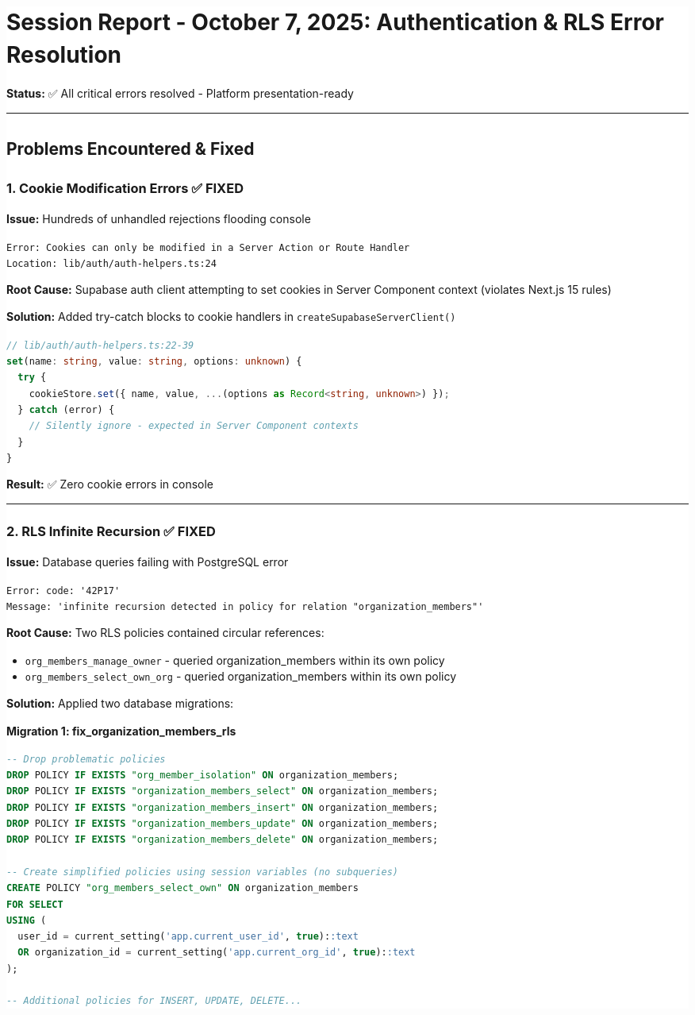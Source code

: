 # Session Report - October 7, 2025: Authentication & RLS Error Resolution

**Status:** ✅ All critical errors resolved - Platform presentation-ready

---

## Problems Encountered & Fixed

### 1. Cookie Modification Errors ✅ FIXED
**Issue:** Hundreds of unhandled rejections flooding console
```
Error: Cookies can only be modified in a Server Action or Route Handler
Location: lib/auth/auth-helpers.ts:24
```

**Root Cause:** Supabase auth client attempting to set cookies in Server Component context (violates Next.js 15 rules)

**Solution:** Added try-catch blocks to cookie handlers in `createSupabaseServerClient()`
```typescript
// lib/auth/auth-helpers.ts:22-39
set(name: string, value: string, options: unknown) {
  try {
    cookieStore.set({ name, value, ...(options as Record<string, unknown>) });
  } catch (error) {
    // Silently ignore - expected in Server Component contexts
  }
}
```

**Result:** ✅ Zero cookie errors in console

---

### 2. RLS Infinite Recursion ✅ FIXED
**Issue:** Database queries failing with PostgreSQL error
```
Error: code: '42P17'
Message: 'infinite recursion detected in policy for relation "organization_members"'
```

**Root Cause:** Two RLS policies contained circular references:
- `org_members_manage_owner` - queried organization_members within its own policy
- `org_members_select_own_org` - queried organization_members within its own policy

**Solution:** Applied two database migrations:

**Migration 1: fix_organization_members_rls**
```sql
-- Drop problematic policies
DROP POLICY IF EXISTS "org_member_isolation" ON organization_members;
DROP POLICY IF EXISTS "organization_members_select" ON organization_members;
DROP POLICY IF EXISTS "organization_members_insert" ON organization_members;
DROP POLICY IF EXISTS "organization_members_update" ON organization_members;
DROP POLICY IF EXISTS "organization_members_delete" ON organization_members;

-- Create simplified policies using session variables (no subqueries)
CREATE POLICY "org_members_select_own" ON organization_members
FOR SELECT
USING (
  user_id = current_setting('app.current_user_id', true)::text
  OR organization_id = current_setting('app.current_org_id', true)::text
);

-- Additional policies for INSERT, UPDATE, DELETE...
```